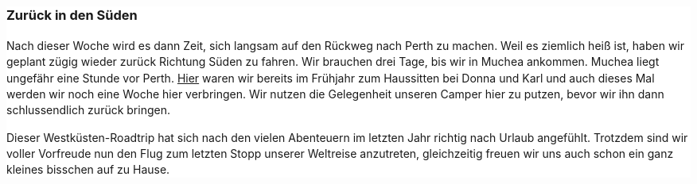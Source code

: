 ### Zurück in den Süden

Nach dieser Woche wird es dann Zeit, sich langsam auf den Rückweg nach Perth zu machen. Weil es ziemlich heiß ist, haben wir geplant zügig wieder zurück Richtung Süden zu fahren. Wir brauchen drei Tage, bis wir in Muchea ankommen. Muchea liegt ungefähr eine Stunde vor Perth. [Hier](perth-australien) waren wir bereits im Frühjahr zum Haussitten bei Donna und Karl und auch dieses Mal werden wir noch eine Woche hier verbringen. Wir nutzen die Gelegenheit unseren Camper hier zu putzen, bevor wir ihn dann schlussendlich zurück bringen.

Dieser Westküsten-Roadtrip hat sich nach den vielen Abenteuern im letzten Jahr richtig nach Urlaub angefühlt. Trotzdem sind wir voller Vorfreude nun den Flug zum letzten Stopp unserer Weltreise anzutreten, gleichzeitig freuen wir uns auch schon ein ganz kleines bisschen auf zu Hause.